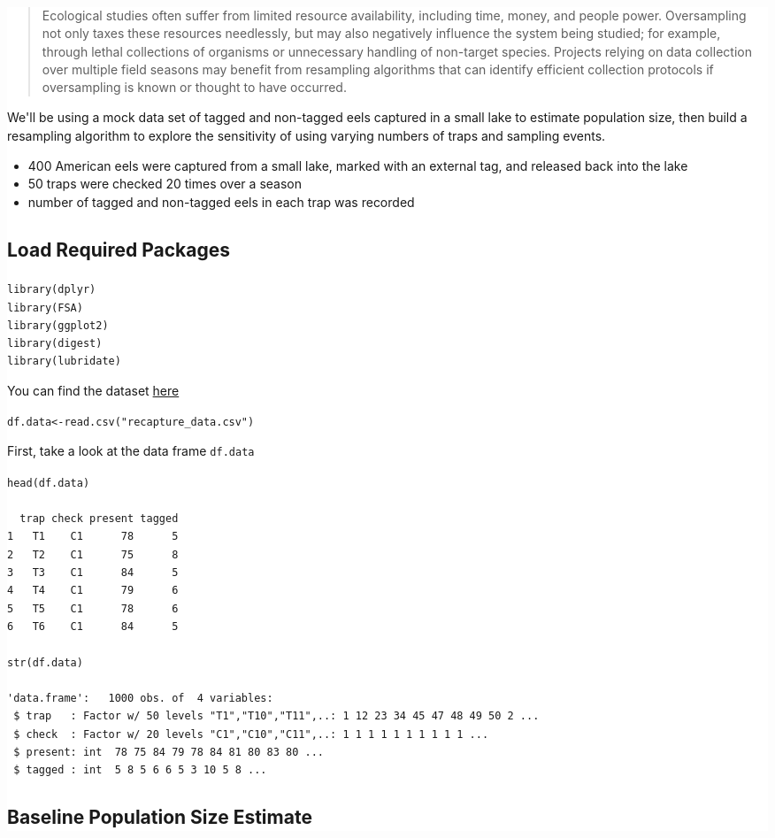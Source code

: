 > Ecological studies often suffer from limited resource availability,
> including time, money, and people power. Oversampling not only taxes
> these resources needlessly, but may also negatively influence the
> system being studied; for example, through lethal collections of
> organisms or unnecessary handling of non-target species. Projects
> relying on data collection over multiple field seasons may benefit
> from resampling algorithms that can identify efficient collection
> protocols if oversampling is known or thought to have occurred.

We'll be using a mock data set of tagged and non-tagged eels captured in
a small lake to estimate population size, then build a resampling
algorithm to explore the sensitivity of using varying numbers of traps
and sampling events.

-   400 American eels were captured from a small lake, marked with an
    external tag, and released back into the lake
-   50 traps were checked 20 times over a season
-   number of tagged and non-tagged eels in each trap was recorded

Load Required Packages
----------------------

    library(dplyr)
    library(FSA)
    library(ggplot2)
    library(digest)
    library(lubridate)

You can find the dataset
[here](https://raw.githubusercontent.com/DanielleQuinn/RLessons/master/SensitivityAnalysis/recapture_data.csv)

    df.data<-read.csv("recapture_data.csv")

First, take a look at the data frame `df.data`

    head(df.data)

      trap check present tagged
    1   T1    C1      78      5
    2   T2    C1      75      8
    3   T3    C1      84      5
    4   T4    C1      79      6
    5   T5    C1      78      6
    6   T6    C1      84      5

    str(df.data)

    'data.frame':   1000 obs. of  4 variables:
     $ trap   : Factor w/ 50 levels "T1","T10","T11",..: 1 12 23 34 45 47 48 49 50 2 ...
     $ check  : Factor w/ 20 levels "C1","C10","C11",..: 1 1 1 1 1 1 1 1 1 1 ...
     $ present: int  78 75 84 79 78 84 81 80 83 80 ...
     $ tagged : int  5 8 5 6 6 5 3 10 5 8 ...

Baseline Population Size Estimate
---------------------------------
